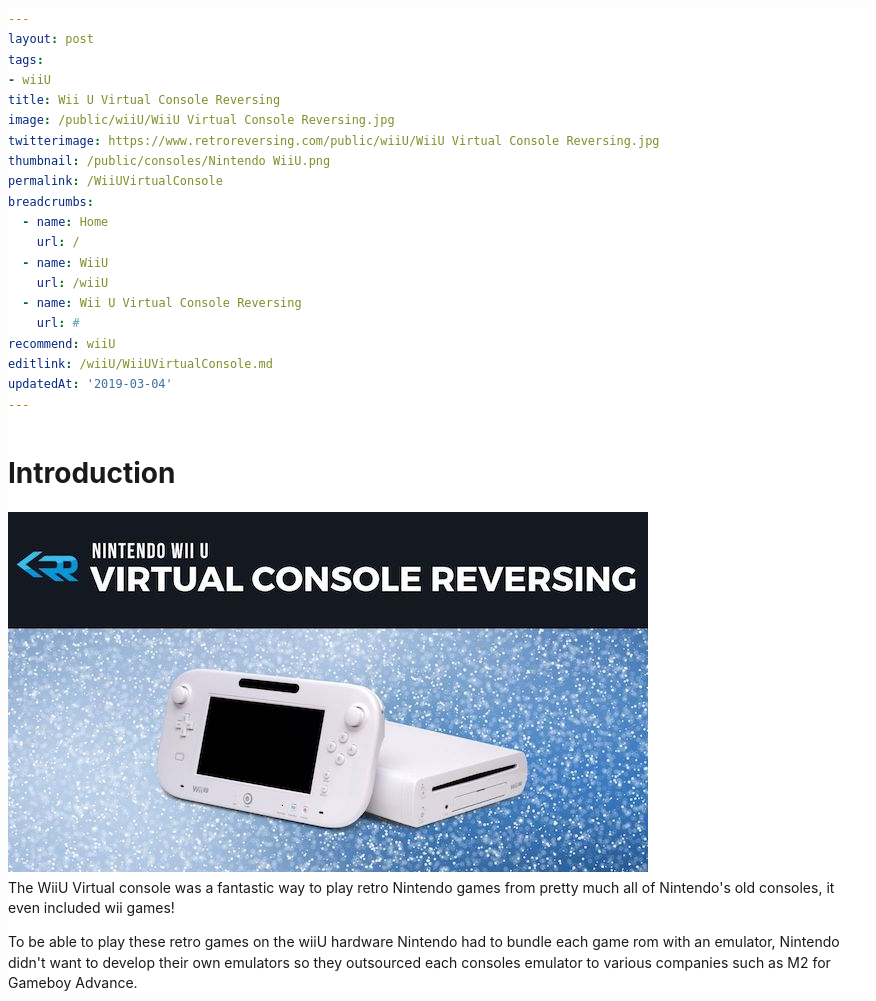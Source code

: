 ```yaml
---
layout: post
tags: 
- wiiU
title: Wii U Virtual Console Reversing
image: /public/wiiU/WiiU Virtual Console Reversing.jpg
twitterimage: https://www.retroreversing.com/public/wiiU/WiiU Virtual Console Reversing.jpg
thumbnail: /public/consoles/Nintendo WiiU.png
permalink: /WiiUVirtualConsole
breadcrumbs:
  - name: Home
    url: /
  - name: WiiU
    url: /wiiU
  - name: Wii U Virtual Console Reversing
    url: #
recommend: wiiU
editlink: /wiiU/WiiUVirtualConsole.md
updatedAt: '2019-03-04'
---
```


# Introduction
<section class="postSection">
    <img src="/public/wiiU/WiiU Virtual Console Reversing.jpg" style="width:inherit;" class="wow slideInLeft postImage" />
<div markdown="1">
The WiiU Virtual console was a fantastic way to play retro Nintendo games from pretty much all of Nintendo's old consoles, it even included wii games!

To be able to play these retro games on the wiiU hardware Nintendo had to bundle each game rom with an emulator, Nintendo didn't want to develop their own emulators so they outsourced each consoles emulator to various companies such as M2 for Gameboy Advance.
